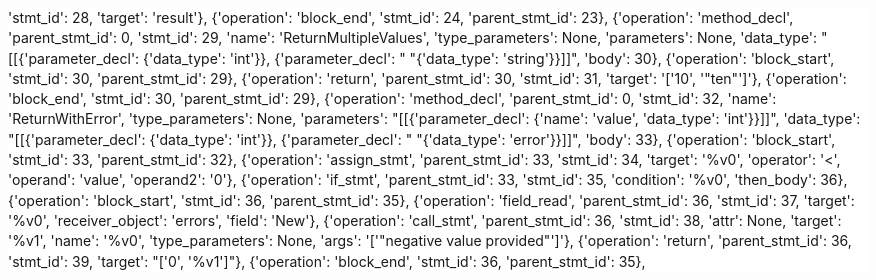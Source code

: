   'stmt_id': 28,
  'target': 'result'},
 {'operation': 'block_end', 'stmt_id': 24, 'parent_stmt_id': 23},
 {'operation': 'method_decl',
  'parent_stmt_id': 0,
  'stmt_id': 29,
  'name': 'ReturnMultipleValues',
  'type_parameters': None,
  'parameters': None,
  'data_type': "[[{'parameter_decl': {'data_type': 'int'}}, {'parameter_decl': "
               "{'data_type': 'string'}}]]",
  'body': 30},
 {'operation': 'block_start', 'stmt_id': 30, 'parent_stmt_id': 29},
 {'operation': 'return',
  'parent_stmt_id': 30,
  'stmt_id': 31,
  'target': '[\'10\', \'"ten"\']'},
 {'operation': 'block_end', 'stmt_id': 30, 'parent_stmt_id': 29},
 {'operation': 'method_decl',
  'parent_stmt_id': 0,
  'stmt_id': 32,
  'name': 'ReturnWithError',
  'type_parameters': None,
  'parameters': "[[{'parameter_decl': {'name': 'value', 'data_type': 'int'}}]]",
  'data_type': "[[{'parameter_decl': {'data_type': 'int'}}, {'parameter_decl': "
               "{'data_type': 'error'}}]]",
  'body': 33},
 {'operation': 'block_start', 'stmt_id': 33, 'parent_stmt_id': 32},
 {'operation': 'assign_stmt',
  'parent_stmt_id': 33,
  'stmt_id': 34,
  'target': '%v0',
  'operator': '<',
  'operand': 'value',
  'operand2': '0'},
 {'operation': 'if_stmt',
  'parent_stmt_id': 33,
  'stmt_id': 35,
  'condition': '%v0',
  'then_body': 36},
 {'operation': 'block_start', 'stmt_id': 36, 'parent_stmt_id': 35},
 {'operation': 'field_read',
  'parent_stmt_id': 36,
  'stmt_id': 37,
  'target': '%v0',
  'receiver_object': 'errors',
  'field': 'New'},
 {'operation': 'call_stmt',
  'parent_stmt_id': 36,
  'stmt_id': 38,
  'attr': None,
  'target': '%v1',
  'name': '%v0',
  'type_parameters': None,
  'args': '[\'"negative value provided"\']'},
 {'operation': 'return',
  'parent_stmt_id': 36,
  'stmt_id': 39,
  'target': "['0', '%v1']"},
 {'operation': 'block_end', 'stmt_id': 36, 'parent_stmt_id': 35},
